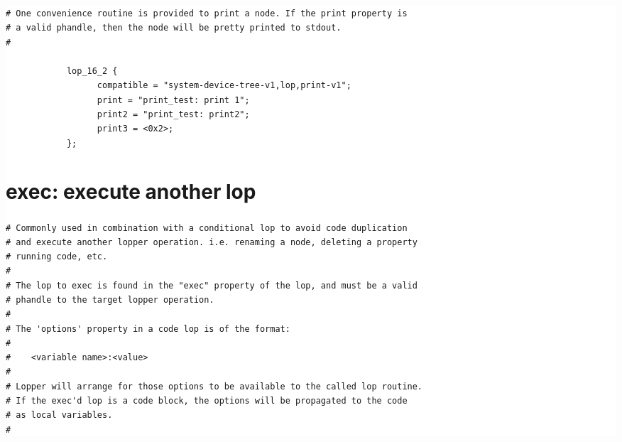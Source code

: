     # One convenience routine is provided to print a node. If the print property is
    # a valid phandle, then the node will be pretty printed to stdout.
    #

                lop_16_2 {
                      compatible = "system-device-tree-v1,lop,print-v1";
                      print = "print_test: print 1";
                      print2 = "print_test: print2";
                      print3 = <0x2>;
                };


# exec: execute another lop

    # Commonly used in combination with a conditional lop to avoid code duplication
    # and execute another lopper operation. i.e. renaming a node, deleting a property
    # running code, etc.
    #
    # The lop to exec is found in the "exec" property of the lop, and must be a valid
    # phandle to the target lopper operation.
    #
    # The 'options' property in a code lop is of the format:
    #
    #    <variable name>:<value>
    #
    # Lopper will arrange for those options to be available to the called lop routine.
    # If the exec'd lop is a code block, the options will be propagated to the code
    # as local variables.
    #

